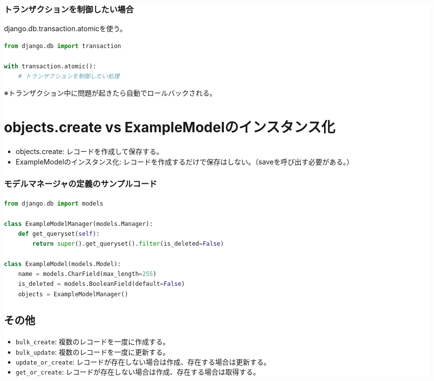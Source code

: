 ### トランザクションを制御したい場合
django.db.transaction.atomicを使う。<br>
```python
from django.db import transaction

with transaction.atomic():
    # トランザクションを制御したい処理
```
※トランザクション中に問題が起きたら自動でロールバックされる。

# objects.create vs ExampleModelのインスタンス化
- objects.create: レコードを作成して保存する。
- ExampleModelのインスタンス化: レコードを作成するだけで保存はしない。（saveを呼び出す必要がある。）


### モデルマネージャの定義のサンプルコード
```python
from django.db import models

class ExampleModelManager(models.Manager):
    def get_queryset(self):
        return super().get_queryset().filter(is_deleted=False)

class ExampleModel(models.Model):
    name = models.CharField(max_length=255)
    is_deleted = models.BooleanField(default=False)
    objects = ExampleModelManager()
```

## その他
- `bulk_create`: 複数のレコードを一度に作成する。
- `bulk_update`: 複数のレコードを一度に更新する。
- `update_or_create`: レコードが存在しない場合は作成、存在する場合は更新する。
- `get_or_create`: レコードが存在しない場合は作成、存在する場合は取得する。

